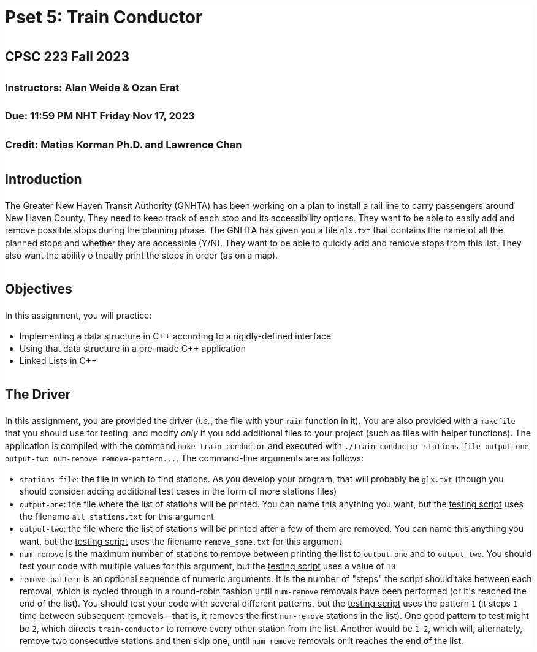 # Pset 5: Train Conductor

## CPSC 223 Fall 2023

### Instructors: Alan Weide & Ozan Erat

### Due: 11:59 PM NHT Friday Nov 17, 2023

### Credit: Matias Korman Ph.D. and Lawrence Chan

## Introduction

The Greater New Haven Transit Authority (GNHTA) has been working on a plan to install a rail line to carry passengers around New Haven County.
They need to keep track of each stop and its accessibility options.
They want to be able to easily add and remove possible stops during the planning phase.
The GNHTA has given you a file `glx.txt` that contains the name of all the planned stops and whether they are accessible (Y/N).
They want to be able to quickly add and remove stops from this list.
They also want the ability o tneatly print the stops in order (as on a map).

## Objectives

In this assignment, you will practice:
* Implementing a data structure in C++ according to a rigidly-defined interface
* Using that data structure in a pre-made C++ application
* Linked Lists in C++

## The Driver

In this assignment, you are provided the driver (*i.e.*, the file with your `main` function in it).
You are also provided with a `makefile` that you should use for testing, and modify *only* if you add additional files to your project (such as files with helper functions).
The application is compiled with the command `make train-conductor` and executed with `./train-conductor stations-file output-one output-two num-remove remove-pattern...`.
The command-line arguments are as follows:
* `stations-file`: the file in which to find stations. As you develop your program, that will probably be `glx.txt` (though you should consider adding additional test cases in the form of more stations files)
* `output-one`: the file where the list of stations will be printed. You can name this anything you want, but the [testing script](#testing-script) uses the filename `all_stations.txt` for this argument
* `output-two`: the file where the list of stations will be printed after a few of them are removed. You can name this anything you want, but the [testing script](#testing-script) uses the filename `remove_some.txt` for this argument
* `num-remove` is the maximum number of stations to remove between printing the list to `output-one` and to `output-two`. You should test your code with multiple values for this argument, but the [testing script](#testing-script) uses a value of `10`
* `remove-pattern` is an optional sequence of numeric arguments. It is the number of "steps" the script should take between each removal, which is cycled through in a round-robin fashion until `num-remove` removals have been performed (or it's reached the end of the list). You should test your code with several different patterns, but the [testing script](#testing-script) uses the pattern `1` (it steps `1` time between subsequent removals&mdash;that is, it removes the first `num-remove` stations in the list). One good pattern to test might be `2`, which directs `train-conductor` to remove every other station from the list. Another would be `1 2`, which will, alternately, remove two consecutive stations and then skip one, until `num-remove` removals or it reaches the end of the list.
